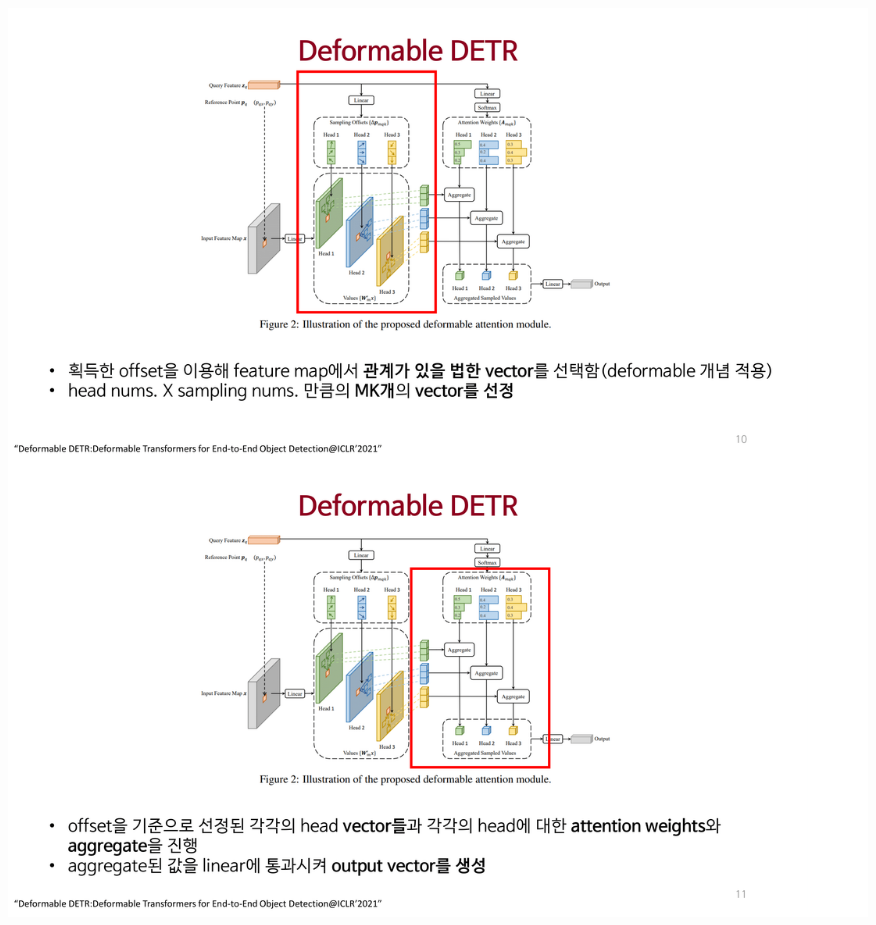 <img src="/assets/papers/AO2 DETR_Arbitrary Oriented Object Detection Transformer/10.png" width='800'>
<img src="/assets/papers/AO2 DETR_Arbitrary Oriented Object Detection Transformer/11.png" width='800'>